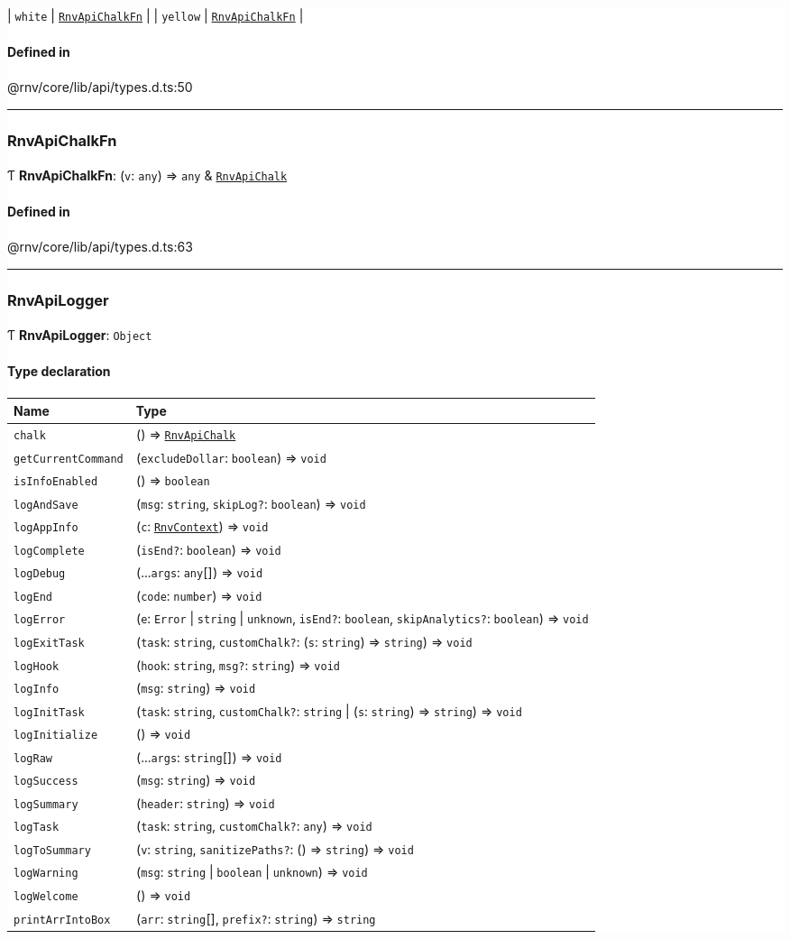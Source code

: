 | `white`   | [`RnvApiChalkFn`](modules.md#rnvapichalkfn)                     |
| `yellow`  | [`RnvApiChalkFn`](modules.md#rnvapichalkfn)                     |

#### Defined in

@rnv/core/lib/api/types.d.ts:50

---

### RnvApiChalkFn

Ƭ **RnvApiChalkFn**: (`v`: `any`) => `any` & [`RnvApiChalk`](modules.md#rnvapichalk)

#### Defined in

@rnv/core/lib/api/types.d.ts:63

---

### RnvApiLogger

Ƭ **RnvApiLogger**: `Object`

#### Type declaration

| Name                | Type                                                                                                |
| :------------------ | :-------------------------------------------------------------------------------------------------- |
| `chalk`             | () => [`RnvApiChalk`](modules.md#rnvapichalk)                                                       |
| `getCurrentCommand` | (`excludeDollar`: `boolean`) => `void`                                                              |
| `isInfoEnabled`     | () => `boolean`                                                                                     |
| `logAndSave`        | (`msg`: `string`, `skipLog?`: `boolean`) => `void`                                                  |
| `logAppInfo`        | (`c`: [`RnvContext`](interfaces/RnvContext.md)) => `void`                                           |
| `logComplete`       | (`isEnd?`: `boolean`) => `void`                                                                     |
| `logDebug`          | (...`args`: `any`[]) => `void`                                                                      |
| `logEnd`            | (`code`: `number`) => `void`                                                                        |
| `logError`          | (`e`: `Error` \| `string` \| `unknown`, `isEnd?`: `boolean`, `skipAnalytics?`: `boolean`) => `void` |
| `logExitTask`       | (`task`: `string`, `customChalk?`: (`s`: `string`) => `string`) => `void`                           |
| `logHook`           | (`hook`: `string`, `msg?`: `string`) => `void`                                                      |
| `logInfo`           | (`msg`: `string`) => `void`                                                                         |
| `logInitTask`       | (`task`: `string`, `customChalk?`: `string` \| (`s`: `string`) => `string`) => `void`               |
| `logInitialize`     | () => `void`                                                                                        |
| `logRaw`            | (...`args`: `string`[]) => `void`                                                                   |
| `logSuccess`        | (`msg`: `string`) => `void`                                                                         |
| `logSummary`        | (`header`: `string`) => `void`                                                                      |
| `logTask`           | (`task`: `string`, `customChalk?`: `any`) => `void`                                                 |
| `logToSummary`      | (`v`: `string`, `sanitizePaths?`: () => `string`) => `void`                                         |
| `logWarning`        | (`msg`: `string` \| `boolean` \| `unknown`) => `void`                                               |
| `logWelcome`        | () => `void`                                                                                        |
| `printArrIntoBox`   | (`arr`: `string`[], `prefix?`: `string`) => `string`                                                |